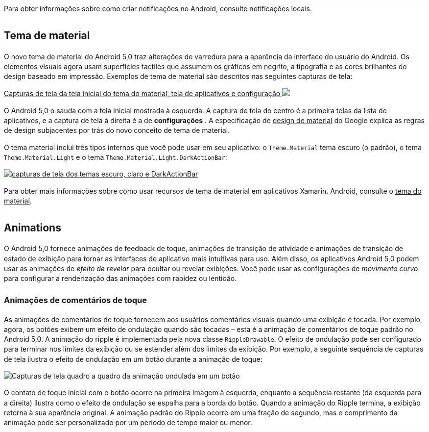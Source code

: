Para obter informações sobre como criar notificações no Android, consulte [notificações locais](~/android/app-fundamentals/notifications/local-notifications.md).

## <a name="material-theme"></a>Tema de material

O novo tema de material do Android 5,0 traz alterações de varredura para a aparência da interface do usuário do Android. Os elementos visuais agora usam superfícies tactiles que assumem os gráficos em negrito, a tipografia e as cores brilhantes do design baseado em impressão. Exemplos de tema de material são descritos nas seguintes capturas de tela:

[Capturas de tela da tela inicial do tema do material, tela de aplicativos e configuração ![](lollipop-images/android-5-gallery-labeled-sml.png)](lollipop-images/android-5-gallery-labeled.png#lightbox)

O Android 5,0 o sauda com a tela inicial mostrada à esquerda. A captura de tela do centro é a primeira telas da lista de aplicativos, e a captura de tela à direita é a de **configurações** . A especificação de [design de material](https://material.io/guidelines/material-design/introduction.html) do Google explica as regras de design subjacentes por trás do novo conceito de tema de material.

O tema material inclui três tipos internos que você pode usar em seu aplicativo: o `Theme.Material` tema escuro (o padrão), o tema `Theme.Material.Light` e o tema `Theme.Material.Light.DarkActionBar`: 

[![capturas de tela dos temas escuro, claro e DarkActionBar](lollipop-images/three-material-themes-sml.png)](lollipop-images/three-material-themes.png#lightbox)

Para obter mais informações sobre como usar recursos de tema de material em aplicativos Xamarin. Android, consulte o [tema do material](~/android/user-interface/material-theme.md).

## <a name="animations"></a>Animations

O Android 5,0 fornece animações de feedback de toque, animações de transição de atividade e animações de transição de estado de exibição para tornar as interfaces de aplicativo mais intuitivas para uso. Além disso, os aplicativos Android 5,0 podem usar as animações de *efeito de revelar* para ocultar ou revelar exibições. Você pode usar as configurações de *movimento curvo* para configurar a renderização das animações com rapidez ou lentidão.

### <a name="touch-feedback-animations"></a>Animações de comentários de toque

As animações de comentários de toque fornecem aos usuários comentários visuais quando uma exibição é tocada. Por exemplo, agora, os botões exibem um efeito de ondulação quando são tocadas &ndash; esta é a animação de comentários de toque padrão no Android 5,0. A animação do ripple é implementada pela nova classe `RippleDrawable`. O efeito de ondulação pode ser configurado para terminar nos limites da exibição ou se estender além dos limites da exibição. Por exemplo, a seguinte sequência de capturas de tela ilustra o efeito de ondulação em um botão durante a animação de toque:

![Capturas de tela quadro a quadro da animação ondulada em um botão](lollipop-images/touch-animation.png)

O contato de toque inicial com o botão ocorre na primeira imagem à esquerda, enquanto a sequência restante (da esquerda para a direita) ilustra como o efeito de ondulação se espalha para a borda do botão. Quando a animação do Ripple termina, a exibição retorna à sua aparência original. A animação padrão do Ripple ocorre em uma fração de segundo, mas o comprimento da animação pode ser personalizado por um período de tempo maior ou menor.
